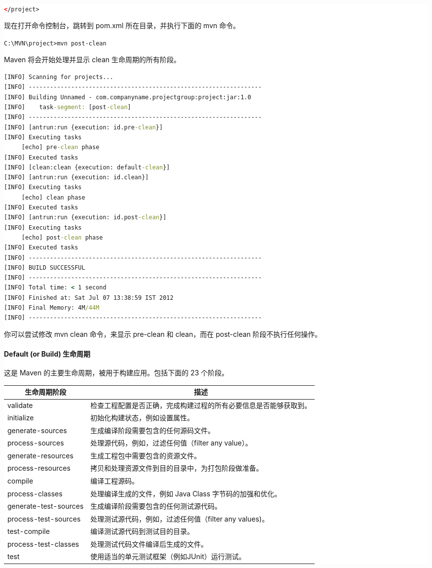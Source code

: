 ```xml
</project>
```

现在打开命令控制台，跳转到 pom.xml 所在目录，并执行下面的 mvn 命令。

	C:\MVN\project>mvn post-clean

Maven 将会开始处理并显示 clean 生命周期的所有阶段。
```cmd
[INFO] Scanning for projects...
[INFO] ------------------------------------------------------------------
[INFO] Building Unnamed - com.companyname.projectgroup:project:jar:1.0
[INFO]    task-segment: [post-clean]
[INFO] ------------------------------------------------------------------
[INFO] [antrun:run {execution: id.pre-clean}]
[INFO] Executing tasks
     [echo] pre-clean phase
[INFO] Executed tasks
[INFO] [clean:clean {execution: default-clean}]
[INFO] [antrun:run {execution: id.clean}]
[INFO] Executing tasks
     [echo] clean phase
[INFO] Executed tasks
[INFO] [antrun:run {execution: id.post-clean}]
[INFO] Executing tasks
     [echo] post-clean phase
[INFO] Executed tasks
[INFO] ------------------------------------------------------------------
[INFO] BUILD SUCCESSFUL
[INFO] ------------------------------------------------------------------
[INFO] Total time: < 1 second
[INFO] Finished at: Sat Jul 07 13:38:59 IST 2012
[INFO] Final Memory: 4M/44M
[INFO] ------------------------------------------------------------------
```
你可以尝试修改 mvn clean 命令，来显示 pre-clean 和 clean，而在 post-clean 阶段不执行任何操作。

#### Default (or Build) 生命周期 ####

这是 Maven 的主要生命周期，被用于构建应用。包括下面的 23 个阶段。

| 生命周期阶段          | 描述                                                                        |
|-----------------------|-----------------------------------------------------------------------------|
| validate              | 检查工程配置是否正确，完成构建过程的所有必要信息是否能够获取到。            |
| initialize            | 初始化构建状态，例如设置属性。                                              |
| generate-sources      | 生成编译阶段需要包含的任何源码文件。                                        |
| process-sources       | 处理源代码，例如，过滤任何值（filter any value）。                          |
| generate-resources    | 生成工程包中需要包含的资源文件。                                            |
| process-resources     | 拷贝和处理资源文件到目的目录中，为打包阶段做准备。                          |
| compile               | 编译工程源码。                                                              |
| process-classes       | 处理编译生成的文件，例如 Java Class 字节码的加强和优化。                    |
| generate-test-sources | 生成编译阶段需要包含的任何测试源代码。                                      |
| process-test-sources  | 处理测试源代码，例如，过滤任何值（filter any values)。                      |
| test-compile          | 编译测试源代码到测试目的目录。                                              |
| process-test-classes  | 处理测试代码文件编译后生成的文件。                                          |
| test                  | 使用适当的单元测试框架（例如JUnit）运行测试。                               |